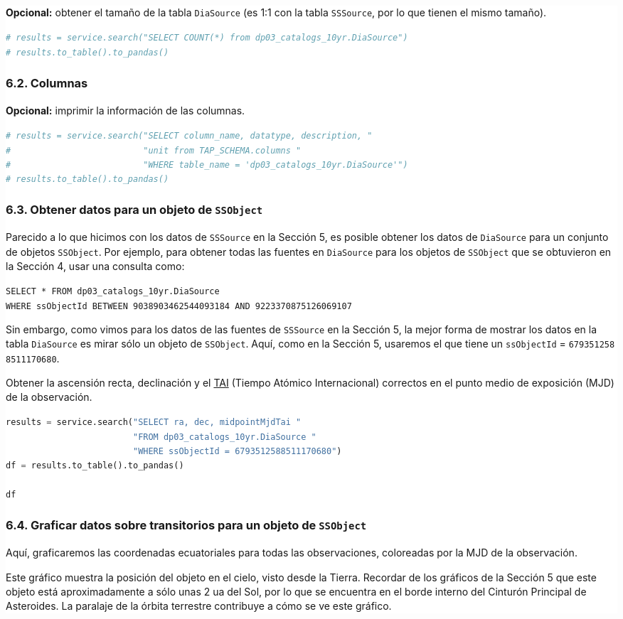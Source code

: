 **Opcional:** obtener el tamaño de la tabla `DiaSource` (es 1:1 con la tabla `SSSource`, por lo que tienen el mismo tamaño).


```python
# results = service.search("SELECT COUNT(*) from dp03_catalogs_10yr.DiaSource")
# results.to_table().to_pandas()
```

### 6.2. Columnas

**Opcional:** imprimir la información de las columnas.


```python
# results = service.search("SELECT column_name, datatype, description, "
#                          "unit from TAP_SCHEMA.columns "
#                          "WHERE table_name = 'dp03_catalogs_10yr.DiaSource'")
# results.to_table().to_pandas()
```

### 6.3. Obtener datos para un objeto de `SSObject`

Parecido a lo que hicimos con los datos de `SSSource` en la Sección 5, es posible obtener los datos de `DiaSource` para un conjunto de objetos `SSObject`. Por ejemplo, para obtener todas las fuentes en `DiaSource` para los objetos de `SSObject` que se obtuvieron en la Sección 4,
usar una consulta como:

```
SELECT * FROM dp03_catalogs_10yr.DiaSource
WHERE ssObjectId BETWEEN 9038903462544093184 AND 9223370875126069107
```

Sin embargo, como vimos para los datos de las fuentes de `SSSource` en la Sección 5, la mejor forma de mostrar los datos en la tabla `DiaSource` es mirar sólo un objeto de `SSObject`.
Aquí, como en la Sección 5, usaremos el que tiene un `ssObjectId` = `6793512588511170680`.

Obtener la ascensión recta, declinación y el <a href="https://es.wikipedia.org/wiki/Tiempo_At%C3%B3mico_Internacional">TAI</a> (Tiempo Atómico Internacional) correctos en el punto medio de exposición (MJD) de la observación.


```python
results = service.search("SELECT ra, dec, midpointMjdTai "
                         "FROM dp03_catalogs_10yr.DiaSource "
                         "WHERE ssObjectId = 6793512588511170680")
df = results.to_table().to_pandas()

df
```

### 6.4. Graficar datos sobre transitorios para un objeto de `SSObject`

Aquí, graficaremos las coordenadas ecuatoriales para todas las observaciones, coloreadas por la MJD de la observación.

Este gráfico muestra la posición del objeto en el cielo, visto desde la Tierra.
Recordar de los gráficos de la Sección 5 que este objeto está aproximadamente a sólo unas 2 ua del Sol,
por lo que se encuentra en el borde interno del Cinturón Principal de Asteroides.
La paralaje de la órbita terrestre contribuye a cómo se ve este gráfico.
